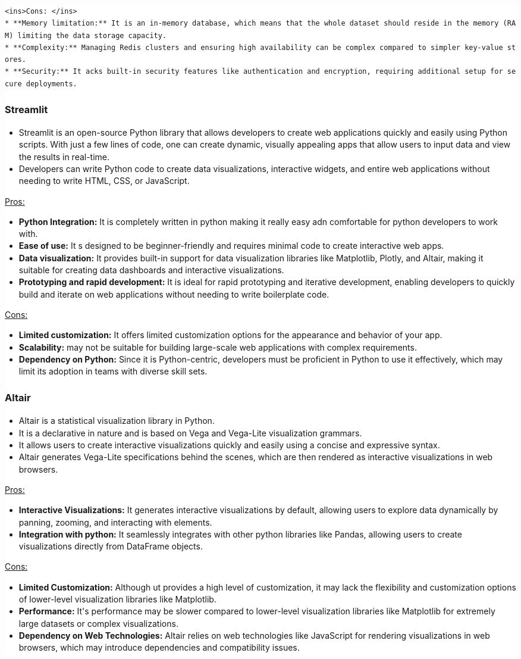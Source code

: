     <ins>Cons: </ins>
    * **Memory limitation:** It is an in-memory database, which means that the whole dataset should reside in the memory (RAM) limiting the data storage capacity.
    * **Complexity:** Managing Redis clusters and ensuring high availability can be complex compared to simpler key-value stores.
    * **Security:** It acks built-in security features like authentication and encryption, requiring additional setup for secure deployments.


### Streamlit
* Streamlit is an open-source Python library that allows developers to create web applications quickly and easily using Python scripts. With just a few lines of code, one can create dynamic, visually appealing apps that allow users to input data and view the results in real-time. 
* Developers can write Python code to create data visualizations, interactive widgets, and entire web applications without needing to write HTML, CSS, or JavaScript.

<ins>Pros:</ins>
* **Python Integration:** It is completely written in python making it really easy adn comfortable for python developers to work with.
* **Ease of use:** It s designed to be beginner-friendly and requires minimal code to create interactive web apps.
* **Data visualization:** It provides built-in support for data visualization libraries like Matplotlib, Plotly, and Altair, making it suitable for creating data dashboards and interactive visualizations.
* **Prototyping and rapid development:** It is ideal for rapid prototyping and iterative development, enabling developers to quickly build and iterate on web applications without needing to write boilerplate code.

<ins>Cons:</ins>
* **Limited customization:** It offers limited customization options for the appearance and behavior of your app.
* **Scalability:** may not be suitable for building large-scale web applications with complex requirements.
* **Dependency on Python:** Since it is Python-centric, developers must be proficient in Python to use it effectively, which may limit its adoption in teams with diverse skill sets.

### Altair
* Altair is a statistical visualization library in Python. 
* It is a declarative in nature and is based on Vega and Vega-Lite visualization grammars. 
* It allows users to create interactive visualizations quickly and easily using a concise and expressive syntax. 
* Altair generates Vega-Lite specifications behind the scenes, which are then rendered as interactive visualizations in web browsers.

<ins>Pros:</ins>
* **Interactive Visualizations:** It generates interactive visualizations by default, allowing users to explore data dynamically by panning, zooming, and interacting with elements.
* **Integration with python:** It seamlessly integrates with other python libraries like Pandas, allowing users to create visualizations directly from DataFrame objects. 

<ins>Cons:</ins>
* **Limited Customization:** Although ut provides a high level of customization, it may lack the flexibility and customization options of lower-level visualization libraries like Matplotlib.
* **Performance:** It's performance may be slower compared to lower-level visualization libraries like Matplotlib for extremely large datasets or complex visualizations.
* **Dependency on Web Technologies:** Altair relies on web technologies like JavaScript for rendering visualizations in web browsers, which may introduce dependencies and compatibility issues.
